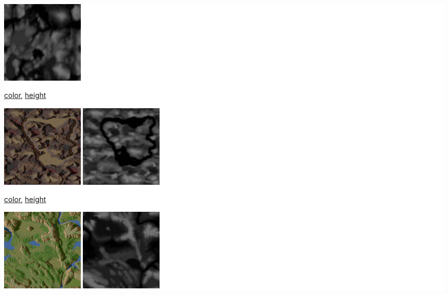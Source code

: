 ![D3.png](images/thumbnails/D3.png)

[color](maps/C4.png),
[height](maps/D4.png)

![C4.png](images/thumbnails/C4.png)
![D4.png](images/thumbnails/D4.png)

[color](maps/C5W.png),
[height](maps/D5.png)

![C5W.png](images/thumbnails/C5W.png)
![D5.png](images/thumbnails/D5.png)
